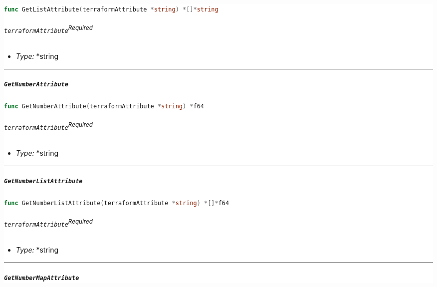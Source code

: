 ```go
func GetListAttribute(terraformAttribute *string) *[]*string
```

###### `terraformAttribute`<sup>Required</sup> <a name="terraformAttribute" id="@cdktf/provider-azurerm.resourceGroupCostManagementExport.ResourceGroupCostManagementExportExportDataOptionsOutputReference.getListAttribute.parameter.terraformAttribute"></a>

- *Type:* *string

---

##### `GetNumberAttribute` <a name="GetNumberAttribute" id="@cdktf/provider-azurerm.resourceGroupCostManagementExport.ResourceGroupCostManagementExportExportDataOptionsOutputReference.getNumberAttribute"></a>

```go
func GetNumberAttribute(terraformAttribute *string) *f64
```

###### `terraformAttribute`<sup>Required</sup> <a name="terraformAttribute" id="@cdktf/provider-azurerm.resourceGroupCostManagementExport.ResourceGroupCostManagementExportExportDataOptionsOutputReference.getNumberAttribute.parameter.terraformAttribute"></a>

- *Type:* *string

---

##### `GetNumberListAttribute` <a name="GetNumberListAttribute" id="@cdktf/provider-azurerm.resourceGroupCostManagementExport.ResourceGroupCostManagementExportExportDataOptionsOutputReference.getNumberListAttribute"></a>

```go
func GetNumberListAttribute(terraformAttribute *string) *[]*f64
```

###### `terraformAttribute`<sup>Required</sup> <a name="terraformAttribute" id="@cdktf/provider-azurerm.resourceGroupCostManagementExport.ResourceGroupCostManagementExportExportDataOptionsOutputReference.getNumberListAttribute.parameter.terraformAttribute"></a>

- *Type:* *string

---

##### `GetNumberMapAttribute` <a name="GetNumberMapAttribute" id="@cdktf/provider-azurerm.resourceGroupCostManagementExport.ResourceGroupCostManagementExportExportDataOptionsOutputReference.getNumberMapAttribute"></a>
